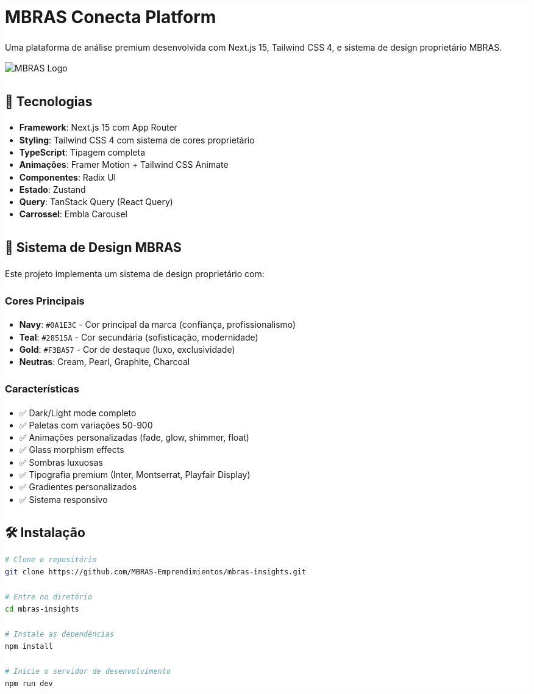 # MBRAS Conecta Platform

Uma plataforma de análise premium desenvolvida com Next.js 15, Tailwind CSS 4, e sistema de design proprietário MBRAS.

![MBRAS Logo](https://via.placeholder.com/200x80/0A1E3C/F3BA57?text=MBRAS)

## 🚀 Tecnologias

- **Framework**: Next.js 15 com App Router
- **Styling**: Tailwind CSS 4 com sistema de cores proprietário
- **TypeScript**: Tipagem completa
- **Animações**: Framer Motion + Tailwind CSS Animate
- **Componentes**: Radix UI
- **Estado**: Zustand
- **Query**: TanStack Query (React Query)
- **Carrossel**: Embla Carousel

## 🎨 Sistema de Design MBRAS

Este projeto implementa um sistema de design proprietário com:

### Cores Principais
- **Navy**: `#0A1E3C` - Cor principal da marca (confiança, profissionalismo)
- **Teal**: `#28515A` - Cor secundária (sofisticação, modernidade)
- **Gold**: `#F3BA57` - Cor de destaque (luxo, exclusividade)
- **Neutras**: Cream, Pearl, Graphite, Charcoal

### Características
- ✅ Dark/Light mode completo
- ✅ Paletas com variações 50-900
- ✅ Animações personalizadas (fade, glow, shimmer, float)
- ✅ Glass morphism effects
- ✅ Sombras luxuosas
- ✅ Tipografia premium (Inter, Montserrat, Playfair Display)
- ✅ Gradientes personalizados
- ✅ Sistema responsivo

## 🛠️ Instalação

```bash
# Clone o repositório
git clone https://github.com/MBRAS-Emprendimientos/mbras-insights.git

# Entre no diretório
cd mbras-insights

# Instale as dependências
npm install

# Inicie o servidor de desenvolvimento
npm run dev
```
